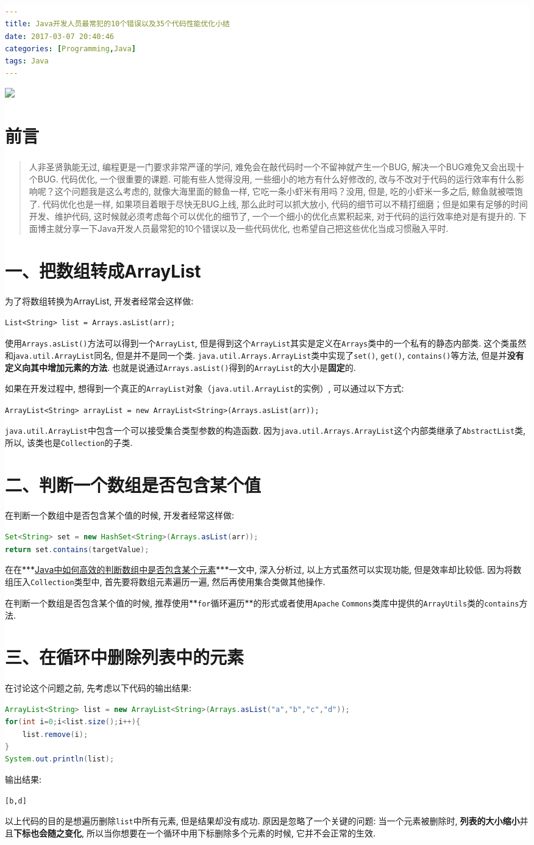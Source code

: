 ```yaml
---
title: Java开发人员最常犯的10个错误以及35个代码性能优化小结
date: 2017-03-07 20:40:46
categories: [Programming,Java]
tags: Java
---
```

![](https://cdn.yangbingdong.com/img/java/mistake.jpg)
# 前言
> 人非圣贤孰能无过, 编程更是一门要求非常严谨的学问, 难免会在敲代码时一个不留神就产生一个BUG, 解决一个BUG难免又会出现十个BUG. 
> 代码优化, 一个很重要的课题. 可能有些人觉得没用, 一些细小的地方有什么好修改的, 改与不改对于代码的运行效率有什么影响呢？这个问题我是这么考虑的, 就像大海里面的鲸鱼一样, 它吃一条小虾米有用吗？没用, 但是, 吃的小虾米一多之后, 鲸鱼就被喂饱了. 代码优化也是一样, 如果项目着眼于尽快无BUG上线, 那么此时可以抓大放小, 代码的细节可以不精打细磨；但是如果有足够的时间开发、维护代码, 这时候就必须考虑每个可以优化的细节了, 一个一个细小的优化点累积起来, 对于代码的运行效率绝对是有提升的. 
> 下面博主就分享一下Java开发人员最常犯的10个错误以及一些代码优化, 也希望自己把这些优化当成习惯融入平时. 
> 

# 一、把数组转成ArrayList
为了将数组转换为ArrayList, 开发者经常会这样做: 
```
List<String> list = Arrays.asList(arr);
```
使用`Arrays.asList()`方法可以得到一个`ArrayList`, 但是得到这个`ArrayList`其实是定义在`Arrays`类中的一个私有的静态内部类. 这个类虽然和j`ava.util.ArrayList`同名, 但是并不是同一个类. `java.util.Arrays.ArrayList`类中实现了`set()`, `get()`, `contains()`等方法, 但是并**没有定义向其中增加元素的方法**. 也就是说通过`Arrays.asList()`得到的`ArrayList`的大小是**固定**的. 

如果在开发过程中, 想得到一个真正的`ArrayList`对象（`java.util.ArrayList`的实例）, 可以通过以下方式: 
```
ArrayList<String> arrayList = new ArrayList<String>(Arrays.asList(arr));
```
`java.util.ArrayList`中包含一个可以接受集合类型参数的构造函数. 因为`java.util.Arrays.ArrayList`这个内部类继承了`AbstractList`类, 所以, 该类也是`Collection`的子类. 

# 二、判断一个数组是否包含某个值
在判断一个数组中是否包含某个值的时候, 开发者经常这样做: 
```java
Set<String> set = new HashSet<String>(Arrays.asList(arr));
return set.contains(targetValue);
```
在在***[Java中如何高效的判断数组中是否包含某个元素](http://www.hollischuang.com/archives/1269)***一文中, 深入分析过, 以上方式虽然可以实现功能, 但是效率却比较低. 因为将数组压入`Collection`类型中, 首先要将数组元素遍历一遍, 然后再使用集合类做其他操作. 

在判断一个数组是否包含某个值的时候, 推荐使用**`for`循环遍历**的形式或者使用`Apache` `Commons`类库中提供的`ArrayUtils`类的`contains`方法. 

# 三、在循环中删除列表中的元素
在讨论这个问题之前, 先考虑以下代码的输出结果: 
```java
ArrayList<String> list = new ArrayList<String>(Arrays.asList("a","b","c","d"));
for(int i=0;i<list.size();i++){
    list.remove(i);
}
System.out.println(list);
```
输出结果: 
```
[b,d]
```
以上代码的目的是想遍历删除`list`中所有元素, 但是结果却没有成功. 原因是忽略了一个关键的问题: 当一个元素被删除时, **列表的大小缩小**并且**下标也会随之变化**, 所以当你想要在一个循环中用下标删除多个元素的时候, 它并不会正常的生效. 
